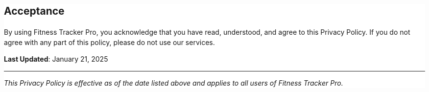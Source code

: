 
## Acceptance

By using Fitness Tracker Pro, you acknowledge that you have read, understood, and agree to this Privacy Policy. If you do not agree with any part of this policy, please do not use our services.

**Last Updated**: January 21, 2025

---

*This Privacy Policy is effective as of the date listed above and applies to all users of Fitness Tracker Pro.* 